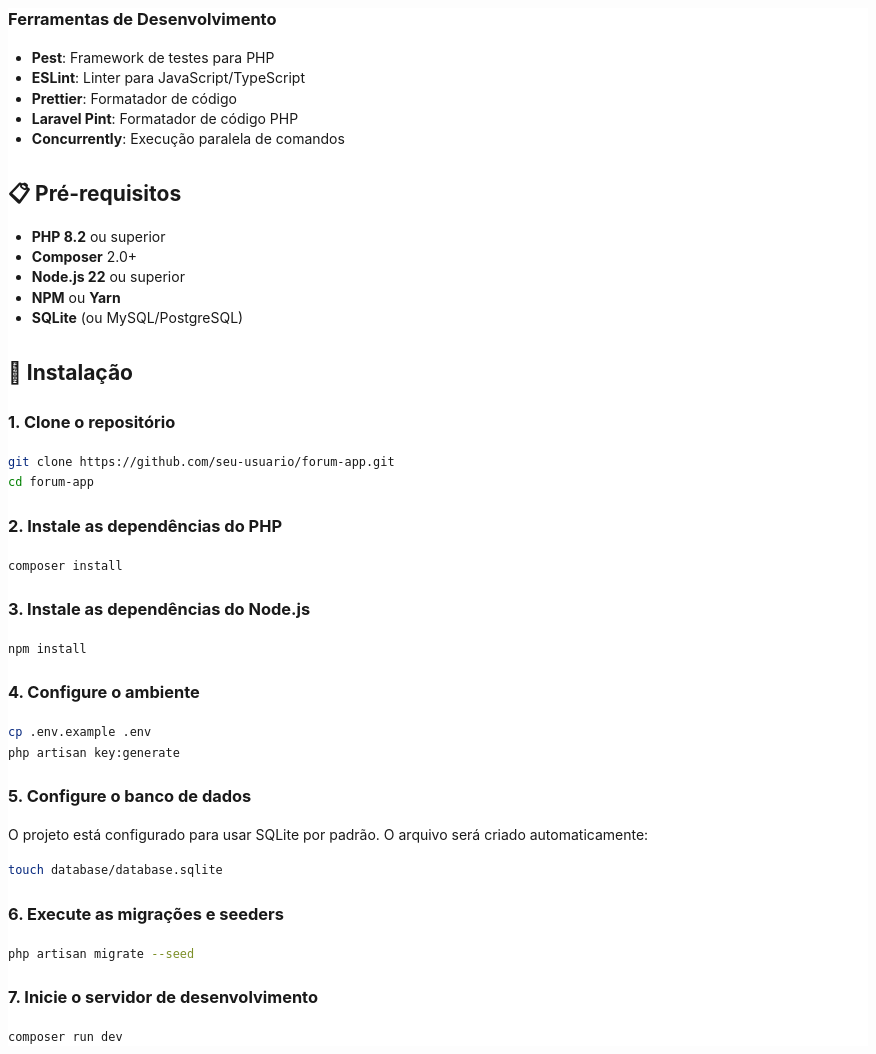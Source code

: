 ### Ferramentas de Desenvolvimento
- **Pest**: Framework de testes para PHP
- **ESLint**: Linter para JavaScript/TypeScript
- **Prettier**: Formatador de código
- **Laravel Pint**: Formatador de código PHP
- **Concurrently**: Execução paralela de comandos

## 📋 Pré-requisitos

- **PHP 8.2** ou superior
- **Composer** 2.0+
- **Node.js 22** ou superior
- **NPM** ou **Yarn**
- **SQLite** (ou MySQL/PostgreSQL)

## 🚀 Instalação

### 1. Clone o repositório
```bash
git clone https://github.com/seu-usuario/forum-app.git
cd forum-app
```

### 2. Instale as dependências do PHP
```bash
composer install
```

### 3. Instale as dependências do Node.js
```bash
npm install
```

### 4. Configure o ambiente
```bash
cp .env.example .env
php artisan key:generate
```

### 5. Configure o banco de dados
O projeto está configurado para usar SQLite por padrão. O arquivo será criado automaticamente:
```bash
touch database/database.sqlite
```

### 6. Execute as migrações e seeders
```bash
php artisan migrate --seed
```

### 7. Inicie o servidor de desenvolvimento
```bash
composer run dev
```

